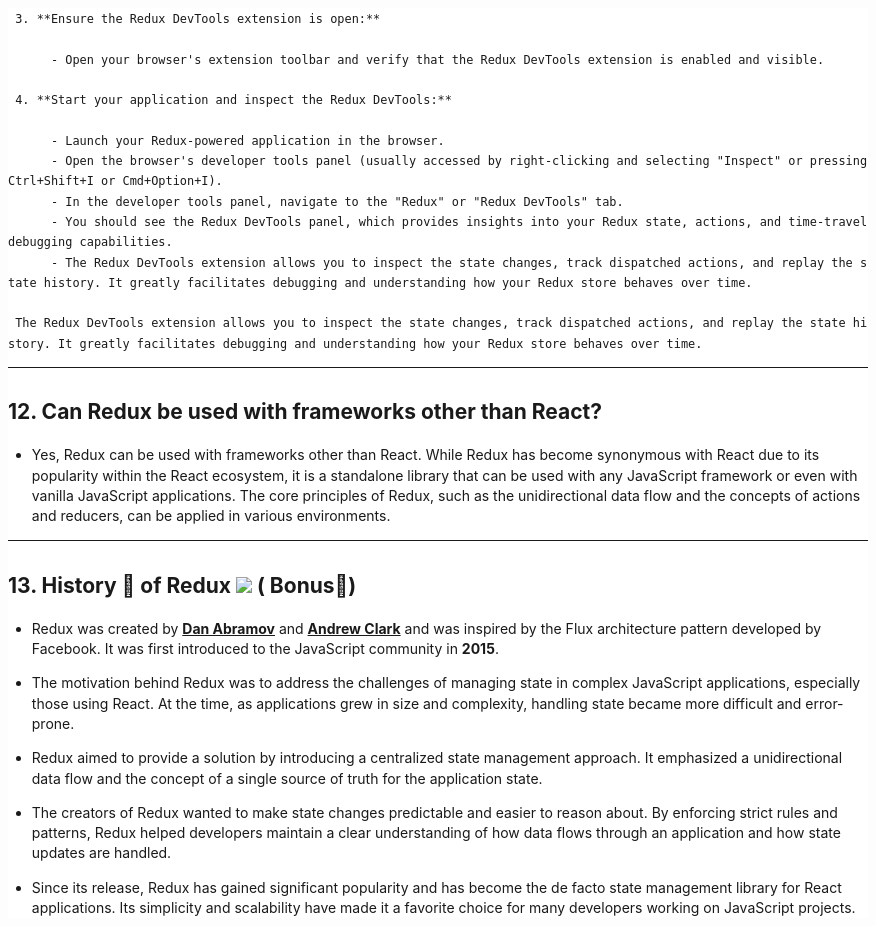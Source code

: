      3. **Ensure the Redux DevTools extension is open:**

          - Open your browser's extension toolbar and verify that the Redux DevTools extension is enabled and visible.

     4. **Start your application and inspect the Redux DevTools:**

          - Launch your Redux-powered application in the browser.
          - Open the browser's developer tools panel (usually accessed by right-clicking and selecting "Inspect" or pressing Ctrl+Shift+I or Cmd+Option+I).
          - In the developer tools panel, navigate to the "Redux" or "Redux DevTools" tab.
          - You should see the Redux DevTools panel, which provides insights into your Redux state, actions, and time-travel debugging capabilities.
          - The Redux DevTools extension allows you to inspect the state changes, track dispatched actions, and replay the state history. It greatly facilitates debugging and understanding how your Redux store behaves over time.

     The Redux DevTools extension allows you to inspect the state changes, track dispatched actions, and replay the state history. It greatly facilitates debugging and understanding how your Redux store behaves over time.
---

## 12. Can Redux be used with frameworks other than React?
- Yes, Redux can be used with frameworks other than React. While Redux has become synonymous with React due to its popularity within the React ecosystem, it is a standalone library that can be used with any JavaScript framework or even with vanilla JavaScript applications. The core principles of Redux, such as the unidirectional data flow and the concepts of actions and reducers, can be applied in various environments.


---

## 13. History 📔 of Redux <img src="https://seeklogo.com/images/R/redux-logo-9CA6836C12-seeklogo.com.png" width="20px" /> ( Bonus🎉)
- Redux was created by <u>**Dan Abramov**</u> and <u>**Andrew Clark**</u> and was inspired by the Flux architecture pattern developed by Facebook. It was first introduced to the JavaScript community in **2015**.

- The motivation behind Redux was to address the challenges of managing state in complex JavaScript applications, especially those using React. At the time, as applications grew in size and complexity, handling state became more difficult and error-prone.

- Redux aimed to provide a solution by introducing a centralized state management approach. It emphasized a unidirectional data flow and the concept of a single source of truth for the application state.

- The creators of Redux wanted to make state changes predictable and easier to reason about. By enforcing strict rules and patterns, Redux helped developers maintain a clear understanding of how data flows through an application and how state updates are handled.

- Since its release, Redux has gained significant popularity and has become the de facto state management library for React applications. Its simplicity and scalability have made it a favorite choice for many developers working on JavaScript projects.
